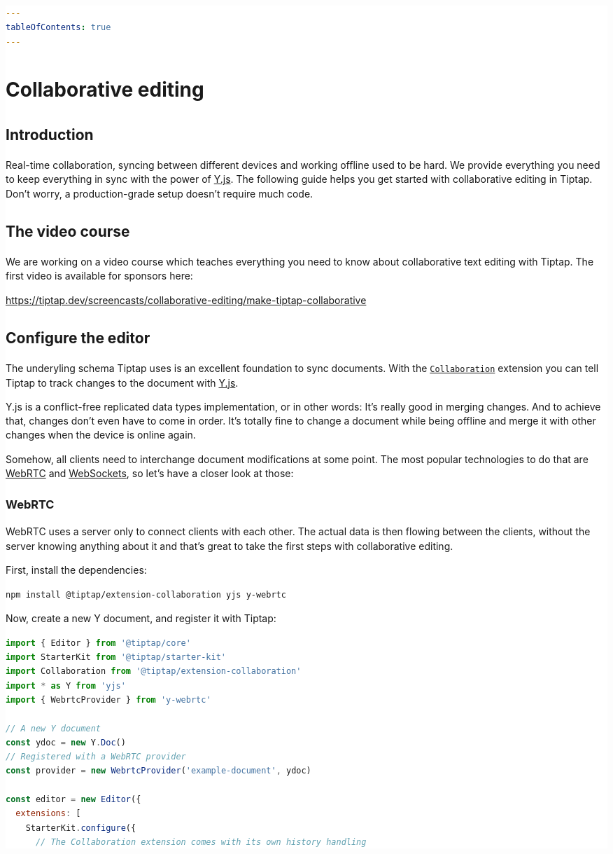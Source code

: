 ```yaml
---
tableOfContents: true
---
```


# Collaborative editing

## Introduction
Real-time collaboration, syncing between different devices and working offline used to be hard. We provide everything you need to keep everything in sync with the power of [Y.js](https://github.com/yjs/yjs). The following guide helps you get started with collaborative editing in Tiptap. Don’t worry, a production-grade setup doesn’t require much code.

## The video course
We are working on a video course which teaches everything you need to know about collaborative text editing with Tiptap. The first video is available for sponsors here:

https://tiptap.dev/screencasts/collaborative-editing/make-tiptap-collaborative

## Configure the editor
The underyling schema Tiptap uses is an excellent foundation to sync documents. With the [`Collaboration`](/api/extensions/collaboration) extension you can tell Tiptap to track changes to the document with [Y.js](https://github.com/yjs/yjs).

Y.js is a conflict-free replicated data types implementation, or in other words: It’s really good in merging changes. And to achieve that, changes don’t even have to come in order. It’s totally fine to change a document while being offline and merge it with other changes when the device is online again.

Somehow, all clients need to interchange document modifications at some point. The most popular technologies to do that are [WebRTC](https://developer.mozilla.org/en-US/docs/Web/API/WebRTC_API) and [WebSockets](https://developer.mozilla.org/de/docs/Web/API/WebSocket), so let’s have a closer look at those:

### WebRTC
WebRTC uses a server only to connect clients with each other. The actual data is then flowing between the clients, without the server knowing anything about it and that’s great to take the first steps with collaborative editing.

First, install the dependencies:

```bash
npm install @tiptap/extension-collaboration yjs y-webrtc
```

Now, create a new Y document, and register it with Tiptap:

```js
import { Editor } from '@tiptap/core'
import StarterKit from '@tiptap/starter-kit'
import Collaboration from '@tiptap/extension-collaboration'
import * as Y from 'yjs'
import { WebrtcProvider } from 'y-webrtc'

// A new Y document
const ydoc = new Y.Doc()
// Registered with a WebRTC provider
const provider = new WebrtcProvider('example-document', ydoc)

const editor = new Editor({
  extensions: [
    StarterKit.configure({
      // The Collaboration extension comes with its own history handling
```